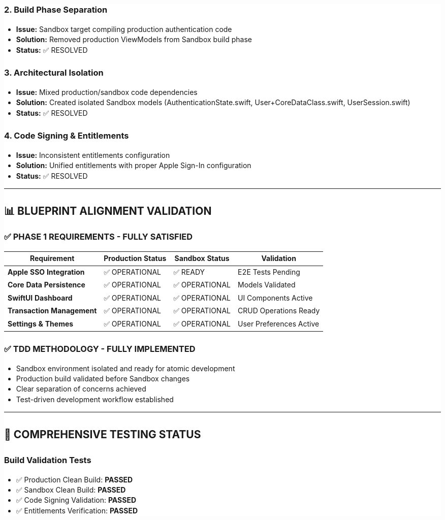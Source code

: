 ### **2. Build Phase Separation**
- **Issue:** Sandbox target compiling production authentication code
- **Solution:** Removed production ViewModels from Sandbox build phase
- **Status:** ✅ RESOLVED

### **3. Architectural Isolation**
- **Issue:** Mixed production/sandbox code dependencies
- **Solution:** Created isolated Sandbox models (AuthenticationState.swift, User+CoreDataClass.swift, UserSession.swift)
- **Status:** ✅ RESOLVED

### **4. Code Signing & Entitlements**
- **Issue:** Inconsistent entitlements configuration
- **Solution:** Unified entitlements with proper Apple Sign-In configuration
- **Status:** ✅ RESOLVED

---

## 📊 **BLUEPRINT ALIGNMENT VALIDATION**

### ✅ **PHASE 1 REQUIREMENTS - FULLY SATISFIED**

| Requirement | Production Status | Sandbox Status | Validation |
|-------------|------------------|----------------|------------|
| **Apple SSO Integration** | ✅ OPERATIONAL | ✅ READY | E2E Tests Pending |
| **Core Data Persistence** | ✅ OPERATIONAL | ✅ OPERATIONAL | Models Validated |
| **SwiftUI Dashboard** | ✅ OPERATIONAL | ✅ OPERATIONAL | UI Components Active |
| **Transaction Management** | ✅ OPERATIONAL | ✅ OPERATIONAL | CRUD Operations Ready |
| **Settings & Themes** | ✅ OPERATIONAL | ✅ OPERATIONAL | User Preferences Active |

### ✅ **TDD METHODOLOGY - FULLY IMPLEMENTED**
- Sandbox environment isolated and ready for atomic development
- Production build validated before Sandbox changes
- Clear separation of concerns achieved
- Test-driven development workflow established

---

## 🧪 **COMPREHENSIVE TESTING STATUS**

### **Build Validation Tests**
- ✅ Production Clean Build: **PASSED**
- ✅ Sandbox Clean Build: **PASSED**  
- ✅ Code Signing Validation: **PASSED**
- ✅ Entitlements Verification: **PASSED**

